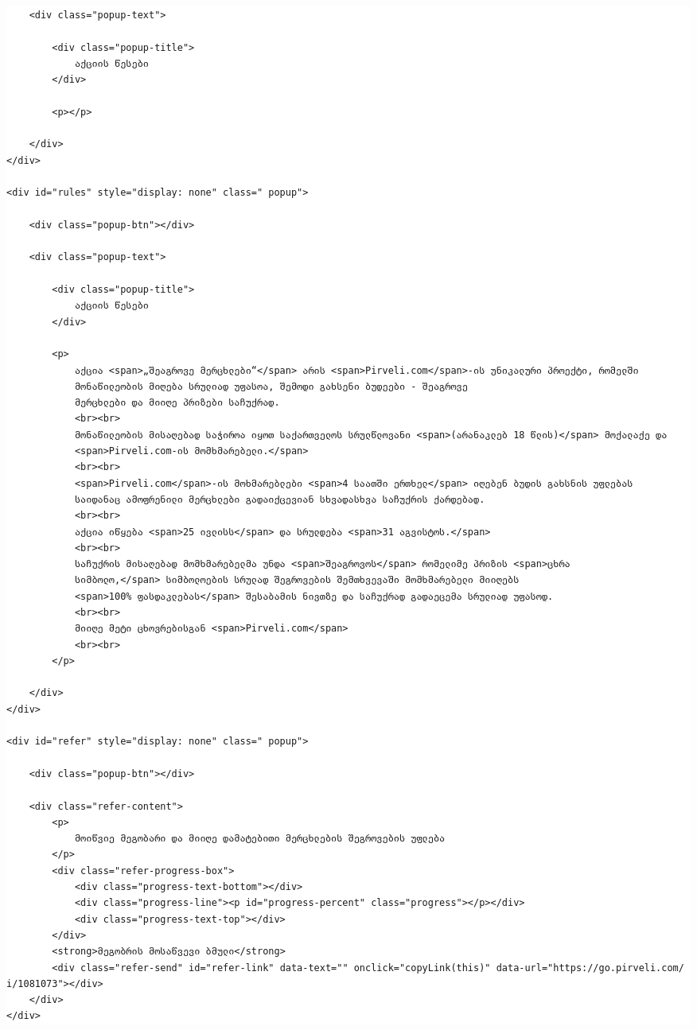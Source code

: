 		<div class="popup-text">

			<div class="popup-title">
				აქციის წესები
			</div>

			<p></p>

		</div>
	</div>

	<div id="rules" style="display: none" class=" popup">

		<div class="popup-btn"></div>

		<div class="popup-text">

			<div class="popup-title">
				აქციის წესები
			</div>

			<p>
				აქცია <span>„შეაგროვე მერცხლები“</span> არის <span>Pirveli.com</span>-ის უნიკალური პროექტი, რომელში
				მონაწილეობის მიღება სრულიად უფასოა, შემოდი გახსენი ბუდეები - შეაგროვე
				მერცხლები და მიიღე პრიზები საჩუქრად.
				<br><br>
				მონაწილეობის მისაღებად საჭიროა იყოთ საქართველოს სრულწლოვანი <span>(არანაკლებ 18 წლის)</span> მოქალაქე და
				<span>Pirveli.com-ის მომხმარებელი.</span>
				<br><br>
				<span>Pirveli.com</span>-ის მოხმარებლები <span>4 საათში ერთხელ</span> იღებენ ბუდის გახსნის უფლებას
				საიდანაც ამოფრენილი მერცხლები გადაიქცევიან სხვადასხვა საჩუქრის ქარდებად.
				<br><br>
				აქცია იწყება <span>25 ივლისს</span> და სრულდება <span>31 აგვისტოს.</span>
				<br><br>
				საჩუქრის მისაღებად მომხმარებელმა უნდა <span>შეაგროვოს</span> რომელიმე პრიზის <span>ცხრა
				სიმბოლო,</span> სიმბოლოების სრულად შეგროვების შემთხვევაში მომხმარებელი მიიღებს
				<span>100% ფასდაკლებას</span> შესაბამის ნივთზე და საჩუქრად გადაეცემა სრულიად უფასოდ.
				<br><br>
				მიიღე მეტი ცხოვრებისგან <span>Pirveli.com</span>
				<br><br>
			</p>

		</div>
	</div>

	<div id="refer" style="display: none" class=" popup">

		<div class="popup-btn"></div>

		<div class="refer-content">
			<p>
				მოიწვიე მეგობარი და მიიღე დამატებითი მერცხლების შეგროვების უფლება
			</p>
			<div class="refer-progress-box">
				<div class="progress-text-bottom"></div>
				<div class="progress-line"><p id="progress-percent" class="progress"></p></div>
				<div class="progress-text-top"></div>
			</div>
			<strong>მეგობრის მოსაწვევი ბმული</strong>
			<div class="refer-send" id="refer-link" data-text="" onclick="copyLink(this)" data-url="https://go.pirveli.com/i/1081073"></div>
		</div>
	</div>
